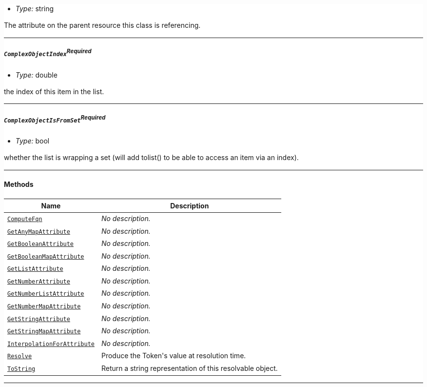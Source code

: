 - *Type:* string

The attribute on the parent resource this class is referencing.

---

##### `ComplexObjectIndex`<sup>Required</sup> <a name="ComplexObjectIndex" id="rhizo-co-terraform-provider-oci.optimizerRecommendation.OptimizerRecommendationResourceCountsOutputReference.Initializer.parameter.complexObjectIndex"></a>

- *Type:* double

the index of this item in the list.

---

##### `ComplexObjectIsFromSet`<sup>Required</sup> <a name="ComplexObjectIsFromSet" id="rhizo-co-terraform-provider-oci.optimizerRecommendation.OptimizerRecommendationResourceCountsOutputReference.Initializer.parameter.complexObjectIsFromSet"></a>

- *Type:* bool

whether the list is wrapping a set (will add tolist() to be able to access an item via an index).

---

#### Methods <a name="Methods" id="Methods"></a>

| **Name** | **Description** |
| --- | --- |
| <code><a href="#rhizo-co-terraform-provider-oci.optimizerRecommendation.OptimizerRecommendationResourceCountsOutputReference.computeFqn">ComputeFqn</a></code> | *No description.* |
| <code><a href="#rhizo-co-terraform-provider-oci.optimizerRecommendation.OptimizerRecommendationResourceCountsOutputReference.getAnyMapAttribute">GetAnyMapAttribute</a></code> | *No description.* |
| <code><a href="#rhizo-co-terraform-provider-oci.optimizerRecommendation.OptimizerRecommendationResourceCountsOutputReference.getBooleanAttribute">GetBooleanAttribute</a></code> | *No description.* |
| <code><a href="#rhizo-co-terraform-provider-oci.optimizerRecommendation.OptimizerRecommendationResourceCountsOutputReference.getBooleanMapAttribute">GetBooleanMapAttribute</a></code> | *No description.* |
| <code><a href="#rhizo-co-terraform-provider-oci.optimizerRecommendation.OptimizerRecommendationResourceCountsOutputReference.getListAttribute">GetListAttribute</a></code> | *No description.* |
| <code><a href="#rhizo-co-terraform-provider-oci.optimizerRecommendation.OptimizerRecommendationResourceCountsOutputReference.getNumberAttribute">GetNumberAttribute</a></code> | *No description.* |
| <code><a href="#rhizo-co-terraform-provider-oci.optimizerRecommendation.OptimizerRecommendationResourceCountsOutputReference.getNumberListAttribute">GetNumberListAttribute</a></code> | *No description.* |
| <code><a href="#rhizo-co-terraform-provider-oci.optimizerRecommendation.OptimizerRecommendationResourceCountsOutputReference.getNumberMapAttribute">GetNumberMapAttribute</a></code> | *No description.* |
| <code><a href="#rhizo-co-terraform-provider-oci.optimizerRecommendation.OptimizerRecommendationResourceCountsOutputReference.getStringAttribute">GetStringAttribute</a></code> | *No description.* |
| <code><a href="#rhizo-co-terraform-provider-oci.optimizerRecommendation.OptimizerRecommendationResourceCountsOutputReference.getStringMapAttribute">GetStringMapAttribute</a></code> | *No description.* |
| <code><a href="#rhizo-co-terraform-provider-oci.optimizerRecommendation.OptimizerRecommendationResourceCountsOutputReference.interpolationForAttribute">InterpolationForAttribute</a></code> | *No description.* |
| <code><a href="#rhizo-co-terraform-provider-oci.optimizerRecommendation.OptimizerRecommendationResourceCountsOutputReference.resolve">Resolve</a></code> | Produce the Token's value at resolution time. |
| <code><a href="#rhizo-co-terraform-provider-oci.optimizerRecommendation.OptimizerRecommendationResourceCountsOutputReference.toString">ToString</a></code> | Return a string representation of this resolvable object. |

---